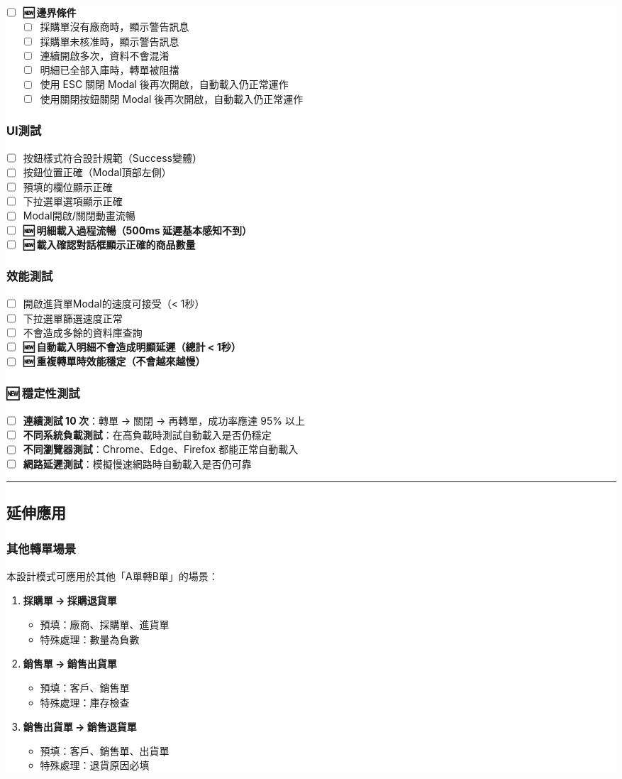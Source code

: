 - [ ] **🆕 邊界條件**
  - [ ] 採購單沒有廠商時，顯示警告訊息
  - [ ] 採購單未核准時，顯示警告訊息
  - [ ] 連續開啟多次，資料不會混淆
  - [ ] 明細已全部入庫時，轉單被阻擋
  - [ ] 使用 ESC 關閉 Modal 後再次開啟，自動載入仍正常運作
  - [ ] 使用關閉按鈕關閉 Modal 後再次開啟，自動載入仍正常運作

### UI測試

- [ ] 按鈕樣式符合設計規範（Success變體）
- [ ] 按鈕位置正確（Modal頂部左側）
- [ ] 預填的欄位顯示正確
- [ ] 下拉選單選項顯示正確
- [ ] Modal開啟/關閉動畫流暢
- [ ] **🆕 明細載入過程流暢（500ms 延遲基本感知不到）**
- [ ] **🆕 載入確認對話框顯示正確的商品數量**

### 效能測試

- [ ] 開啟進貨單Modal的速度可接受（< 1秒）
- [ ] 下拉選單篩選速度正常
- [ ] 不會造成多餘的資料庫查詢
- [ ] **🆕 自動載入明細不會造成明顯延遲（總計 < 1秒）**
- [ ] **🆕 重複轉單時效能穩定（不會越來越慢）**

### 🆕 穩定性測試

- [ ] **連續測試 10 次**：轉單 → 關閉 → 再轉單，成功率應達 95% 以上
- [ ] **不同系統負載測試**：在高負載時測試自動載入是否仍穩定
- [ ] **不同瀏覽器測試**：Chrome、Edge、Firefox 都能正常自動載入
- [ ] **網路延遲測試**：模擬慢速網路時自動載入是否仍可靠

---

## 延伸應用

### 其他轉單場景

本設計模式可應用於其他「A單轉B單」的場景：

1. **採購單 → 採購退貨單**
   - 預填：廠商、採購單、進貨單
   - 特殊處理：數量為負數

2. **銷售單 → 銷售出貨單**
   - 預填：客戶、銷售單
   - 特殊處理：庫存檢查

3. **銷售出貨單 → 銷售退貨單**
   - 預填：客戶、銷售單、出貨單
   - 特殊處理：退貨原因必填
